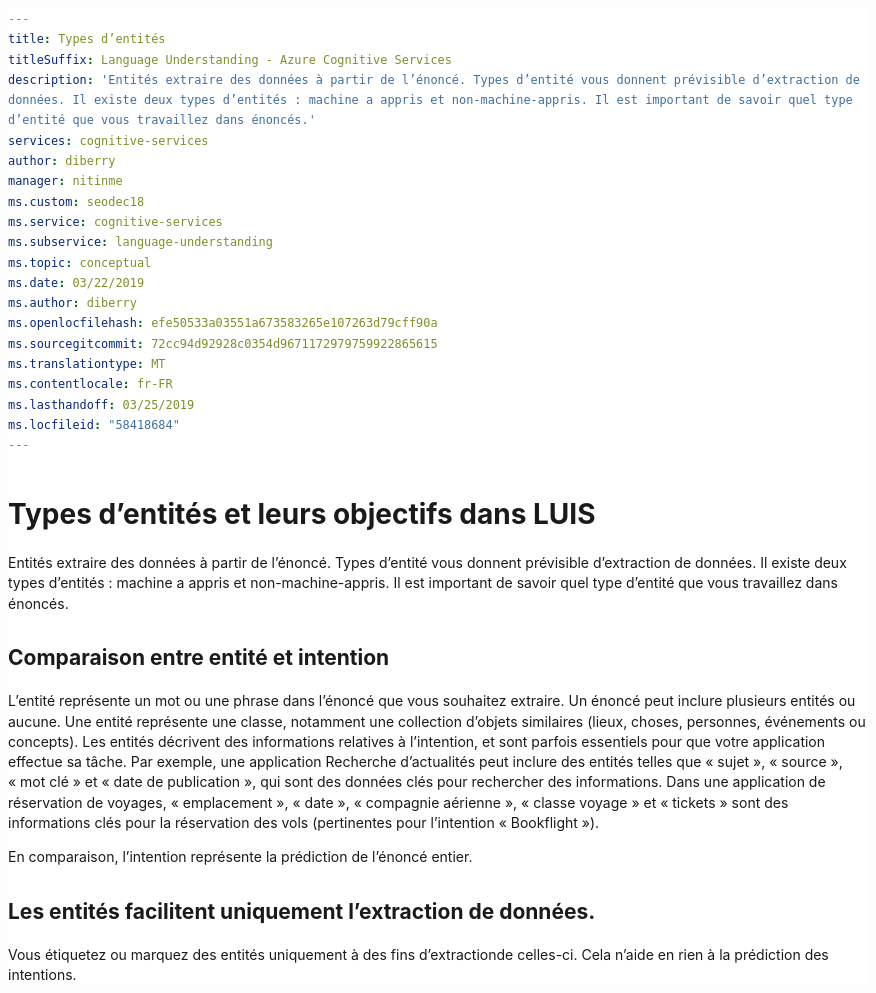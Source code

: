 ```yaml
---
title: Types d’entités
titleSuffix: Language Understanding - Azure Cognitive Services
description: 'Entités extraire des données à partir de l’énoncé. Types d’entité vous donnent prévisible d’extraction de données. Il existe deux types d’entités : machine a appris et non-machine-appris. Il est important de savoir quel type d’entité que vous travaillez dans énoncés.'
services: cognitive-services
author: diberry
manager: nitinme
ms.custom: seodec18
ms.service: cognitive-services
ms.subservice: language-understanding
ms.topic: conceptual
ms.date: 03/22/2019
ms.author: diberry
ms.openlocfilehash: efe50533a03551a673583265e107263d79cff90a
ms.sourcegitcommit: 72cc94d92928c0354d9671172979759922865615
ms.translationtype: MT
ms.contentlocale: fr-FR
ms.lasthandoff: 03/25/2019
ms.locfileid: "58418684"
---
```

# <a name="entity-types-and-their-purposes-in-luis"></a>Types d’entités et leurs objectifs dans LUIS

Entités extraire des données à partir de l’énoncé. Types d’entité vous donnent prévisible d’extraction de données. Il existe deux types d’entités : machine a appris et non-machine-appris. Il est important de savoir quel type d’entité que vous travaillez dans énoncés. 

## <a name="entity-compared-to-intent"></a>Comparaison entre entité et intention

L’entité représente un mot ou une phrase dans l’énoncé que vous souhaitez extraire. Un énoncé peut inclure plusieurs entités ou aucune. Une entité représente une classe, notamment une collection d’objets similaires (lieux, choses, personnes, événements ou concepts). Les entités décrivent des informations relatives à l’intention, et sont parfois essentiels pour que votre application effectue sa tâche. Par exemple, une application Recherche d’actualités peut inclure des entités telles que « sujet », « source », « mot clé » et « date de publication », qui sont des données clés pour rechercher des informations. Dans une application de réservation de voyages, « emplacement », « date », « compagnie aérienne », « classe voyage » et « tickets » sont des informations clés pour la réservation des vols (pertinentes pour l’intention « Bookflight »).

En comparaison, l’intention représente la prédiction de l’énoncé entier. 

## <a name="entities-help-with-data-extraction-only"></a>Les entités facilitent uniquement l’extraction de données.

Vous étiquetez ou marquez des entités uniquement à des fins d’extractionde celles-ci. Cela n’aide en rien à la prédiction des intentions.
